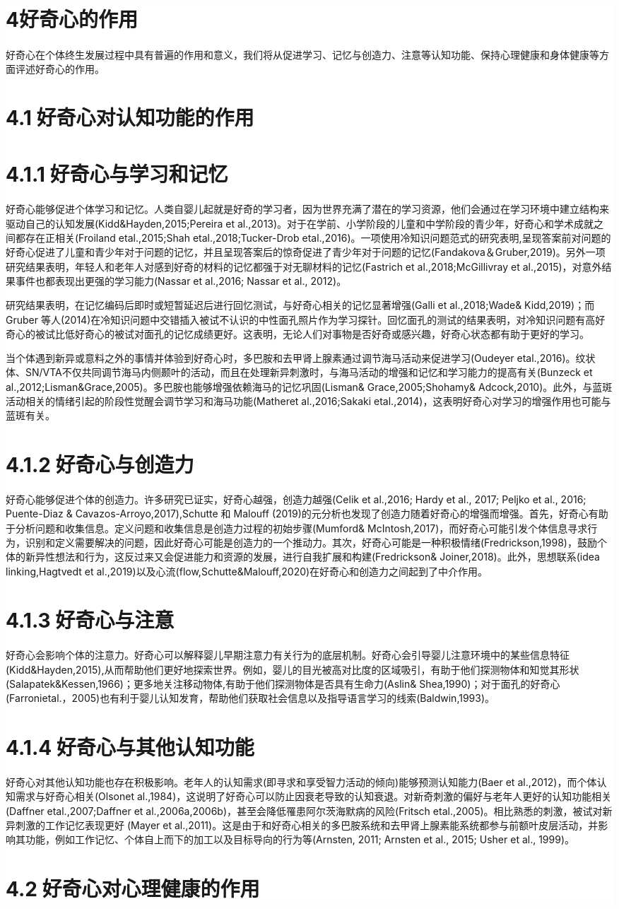 # 4好奇心的作用

好奇心在个体终生发展过程中具有普遍的作用和意义，我们将从促进学习、记忆与创造力、注意等认知功能、保持心理健康和身体健康等方面评述好奇心的作用。

# 4.1 好奇心对认知功能的作用

# 4.1.1 好奇心与学习和记忆

好奇心能够促进个体学习和记忆。人类自婴儿起就是好奇的学习者，因为世界充满了潜在的学习资源，他们会通过在学习环境中建立结构来驱动自己的认知发展(Kidd&Hayden,2015;Pereira et al.,2013)。对于在学前、小学阶段的儿童和中学阶段的青少年，好奇心和学术成就之间都存在正相关(Froiland etal.,2015;Shah etal.,2018;Tucker-Drob etal.,2016)。一项使用冷知识问题范式的研究表明,呈现答案前对问题的好奇心促进了儿童和青少年对于问题的记忆，并且呈现答案后的惊奇促进了青少年对于问题的记忆(Fandakova＆Gruber,2019)。另外一项研究结果表明，年轻人和老年人对感到好奇的材料的记忆都强于对无聊材料的记忆(Fastrich et al.,2018;McGillivray et al.,2015)，对意外结果事件也都表现出更强的学习能力(Nassar et al.,2016; Nassar et al., 2012)。

研究结果表明，在记忆编码后即时或短暂延迟后进行回忆测试，与好奇心相关的记忆显著增强(Galli et al.,2018;Wade& Kidd,2019)；而 Gruber 等人(2014)在冷知识问题中交错插入被试不认识的中性面孔照片作为学习探针。回忆面孔的测试的结果表明，对冷知识问题有高好奇心的被试比低好奇心的被试对面孔的记忆成绩更好。这表明，无论人们对事物是否好奇或感兴趣，好奇心状态都有助于更好的学习。

当个体遇到新异或意料之外的事情并体验到好奇心时，多巴胺和去甲肾上腺素通过调节海马活动来促进学习(Oudeyer etal.,2016)。纹状体、SN/VTA不仅共同调节海马内侧颞叶的活动，而且在处理新异刺激时，与海马活动的增强和记忆和学习能力的提高有关(Bunzeck et al.,2012;Lisman&Grace,2005)。多巴胺也能够增强依赖海马的记忆巩固(Lisman& Grace,2005;Shohamy& Adcock,2010)。此外，与蓝斑活动相关的情绪引起的阶段性觉醒会调节学习和海马功能(Matheret al.,2016;Sakaki etal.,2014)，这表明好奇心对学习的增强作用也可能与蓝斑有关。

# 4.1.2 好奇心与创造力

好奇心能够促进个体的创造力。许多研究已证实，好奇心越强，创造力越强(Celik et al.,2016; Hardy et al., 2017; Peljko et al., 2016; Puente-Diaz & Cavazos-Arroyo,2017),Schutte 和 Malouff (2019)的元分析也发现了创造力随着好奇心的增强而增强。首先，好奇心有助于分析问题和收集信息。定义问题和收集信息是创造力过程的初始步骤(Mumford& McIntosh,2017)，而好奇心可能引发个体信息寻求行为，识别和定义需要解决的问题，因此好奇心可能是创造力的一个推动力。其次，好奇心可能是一种积极情绪(Fredrickson,1998)，鼓励个体的新异性想法和行为，这反过来又会促进能力和资源的发展，进行自我扩展和构建(Fredrickson& Joiner,2018)。此外，思想联系(idea linking,Hagtvedt et al.,2019)以及心流(flow,Schutte&Malouff,2020)在好奇心和创造力之间起到了中介作用。

# 4.1.3 好奇心与注意

好奇心会影响个体的注意力。好奇心可以解释婴儿早期注意力有关行为的底层机制。好奇心会引导婴儿注意环境中的某些信息特征(Kidd&Hayden,2015),从而帮助他们更好地探索世界。例如，婴儿的目光被高对比度的区域吸引，有助于他们探测物体和知觉其形状(Salapatek&Kessen,1966)；更多地关注移动物体,有助于他们探测物体是否具有生命力(Aslin& Shea,1990)；对于面孔的好奇心(Farronietal.，2005)也有利于婴儿认知发育，帮助他们获取社会信息以及指导语言学习的线索(Baldwin,1993)。

# 4.1.4 好奇心与其他认知功能

好奇心对其他认知功能也存在积极影响。老年人的认知需求(即寻求和享受智力活动的倾向)能够预测认知能力(Baer et al.,2012)，而个体认知需求与好奇心相关(Olsonet al.,1984)，这说明了好奇心可以防止因衰老导致的认知衰退。对新奇刺激的偏好与老年人更好的认知功能相关(Daffner etal.,2007;Daffner et al.,2006a,2006b)，甚至会降低罹患阿尔茨海默病的风险(Fritsch etal.,2005)。相比熟悉的刺激，被试对新异刺激的工作记忆表现更好 (Mayer et al.,2011)。这是由于和好奇心相关的多巴胺系统和去甲肾上腺素能系统都参与前额叶皮层活动，并影响其功能，例如工作记忆、个体自上而下的加工以及目标导向的行为等(Arnsten, 2011; Arnsten et al., 2015; Usher et al., 1999)。

# 4.2 好奇心对心理健康的作用
